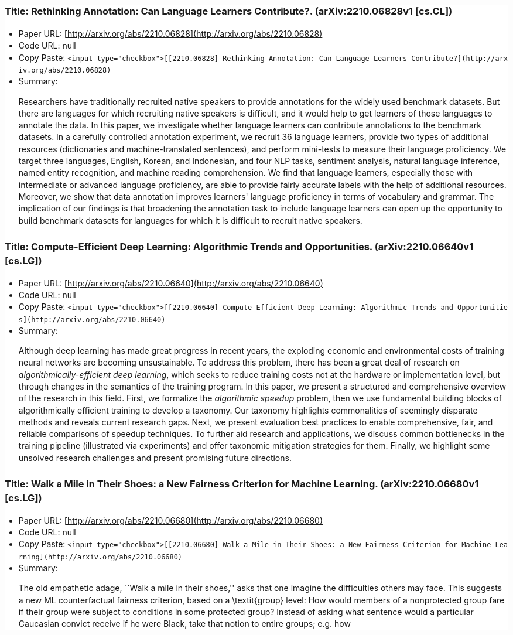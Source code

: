 ### Title: Rethinking Annotation: Can Language Learners Contribute?. (arXiv:2210.06828v1 [cs.CL])
* Paper URL: [http://arxiv.org/abs/2210.06828](http://arxiv.org/abs/2210.06828)
* Code URL: null
* Copy Paste: `<input type="checkbox">[[2210.06828] Rethinking Annotation: Can Language Learners Contribute?](http://arxiv.org/abs/2210.06828)`
* Summary: <p>Researchers have traditionally recruited native speakers to provide
annotations for the widely used benchmark datasets. But there are languages for
which recruiting native speakers is difficult, and it would help to get
learners of those languages to annotate the data. In this paper, we investigate
whether language learners can contribute annotations to the benchmark datasets.
In a carefully controlled annotation experiment, we recruit 36 language
learners, provide two types of additional resources (dictionaries and
machine-translated sentences), and perform mini-tests to measure their language
proficiency. We target three languages, English, Korean, and Indonesian, and
four NLP tasks, sentiment analysis, natural language inference, named entity
recognition, and machine reading comprehension. We find that language learners,
especially those with intermediate or advanced language proficiency, are able
to provide fairly accurate labels with the help of additional resources.
Moreover, we show that data annotation improves learners' language proficiency
in terms of vocabulary and grammar. The implication of our findings is that
broadening the annotation task to include language learners can open up the
opportunity to build benchmark datasets for languages for which it is difficult
to recruit native speakers.
</p>

### Title: Compute-Efficient Deep Learning: Algorithmic Trends and Opportunities. (arXiv:2210.06640v1 [cs.LG])
* Paper URL: [http://arxiv.org/abs/2210.06640](http://arxiv.org/abs/2210.06640)
* Code URL: null
* Copy Paste: `<input type="checkbox">[[2210.06640] Compute-Efficient Deep Learning: Algorithmic Trends and Opportunities](http://arxiv.org/abs/2210.06640)`
* Summary: <p>Although deep learning has made great progress in recent years, the exploding
economic and environmental costs of training neural networks are becoming
unsustainable. To address this problem, there has been a great deal of research
on *algorithmically-efficient deep learning*, which seeks to reduce training
costs not at the hardware or implementation level, but through changes in the
semantics of the training program. In this paper, we present a structured and
comprehensive overview of the research in this field. First, we formalize the
*algorithmic speedup* problem, then we use fundamental building blocks of
algorithmically efficient training to develop a taxonomy. Our taxonomy
highlights commonalities of seemingly disparate methods and reveals current
research gaps. Next, we present evaluation best practices to enable
comprehensive, fair, and reliable comparisons of speedup techniques. To further
aid research and applications, we discuss common bottlenecks in the training
pipeline (illustrated via experiments) and offer taxonomic mitigation
strategies for them. Finally, we highlight some unsolved research challenges
and present promising future directions.
</p>

### Title: Walk a Mile in Their Shoes: a New Fairness Criterion for Machine Learning. (arXiv:2210.06680v1 [cs.LG])
* Paper URL: [http://arxiv.org/abs/2210.06680](http://arxiv.org/abs/2210.06680)
* Code URL: null
* Copy Paste: `<input type="checkbox">[[2210.06680] Walk a Mile in Their Shoes: a New Fairness Criterion for Machine Learning](http://arxiv.org/abs/2210.06680)`
* Summary: <p>The old empathetic adage, ``Walk a mile in their shoes,'' asks that one
imagine the difficulties others may face. This suggests a new ML counterfactual
fairness criterion, based on a \textit{group} level: How would members of a
nonprotected group fare if their group were subject to conditions in some
protected group? Instead of asking what sentence would a particular Caucasian
convict receive if he were Black, take that notion to entire groups; e.g. how